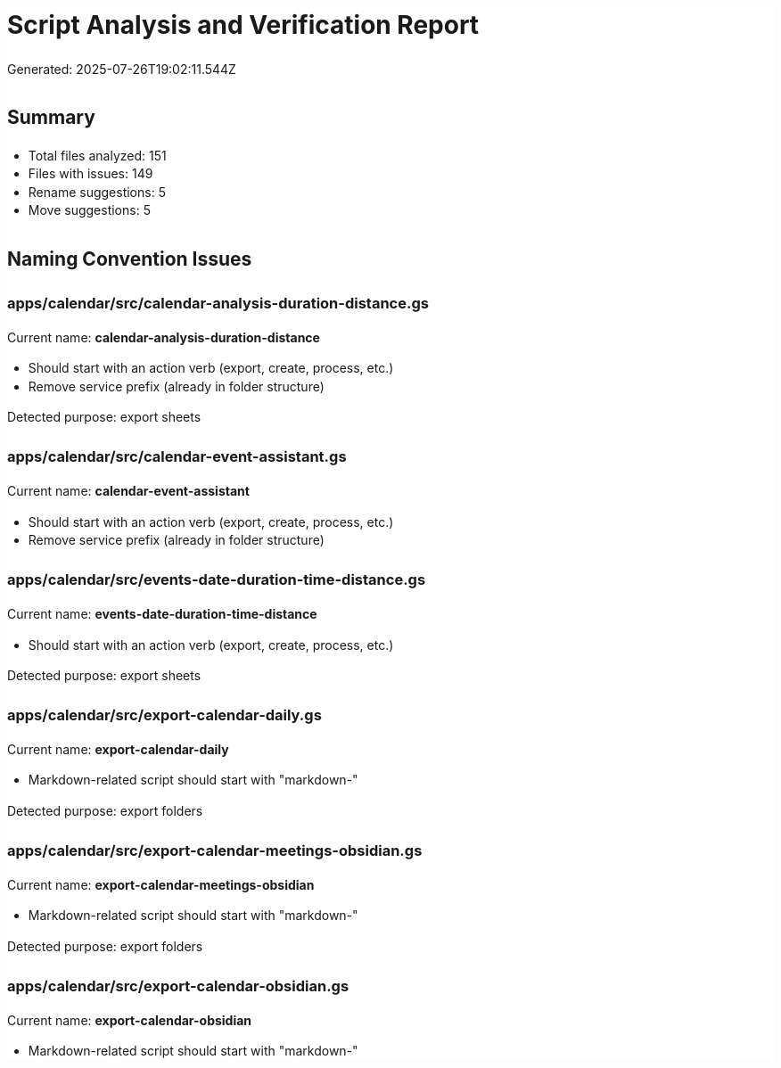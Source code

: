 # Script Analysis and Verification Report

Generated: 2025-07-26T19:02:11.544Z

## Summary
- Total files analyzed: 151
- Files with issues: 149
- Rename suggestions: 5
- Move suggestions: 5

## Naming Convention Issues

### apps/calendar/src/calendar-analysis-duration-distance.gs
Current name: **calendar-analysis-duration-distance**

- Should start with an action verb (export, create, process, etc.)
- Remove service prefix (already in folder structure)

Detected purpose: export sheets

### apps/calendar/src/calendar-event-assistant.gs
Current name: **calendar-event-assistant**

- Should start with an action verb (export, create, process, etc.)
- Remove service prefix (already in folder structure)

### apps/calendar/src/events-date-duration-time-distance.gs
Current name: **events-date-duration-time-distance**

- Should start with an action verb (export, create, process, etc.)

Detected purpose: export sheets

### apps/calendar/src/export-calendar-daily.gs
Current name: **export-calendar-daily**

- Markdown-related script should start with "markdown-"

Detected purpose: export folders

### apps/calendar/src/export-calendar-meetings-obsidian.gs
Current name: **export-calendar-meetings-obsidian**

- Markdown-related script should start with "markdown-"

Detected purpose: export folders

### apps/calendar/src/export-calendar-obsidian.gs
Current name: **export-calendar-obsidian**

- Markdown-related script should start with "markdown-"
